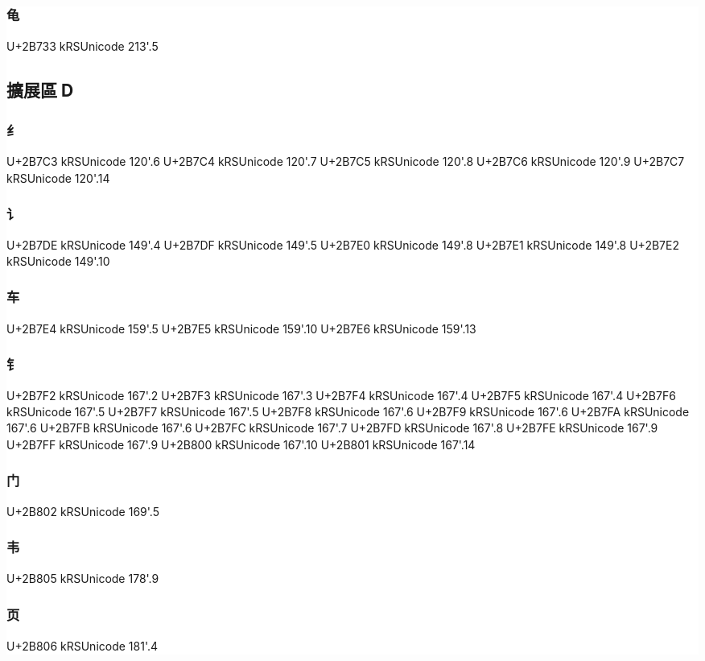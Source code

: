 ### 龟
U+2B733	kRSUnicode	213'.5

## 擴展區 D
### 纟
U+2B7C3	kRSUnicode	120'.6
U+2B7C4	kRSUnicode	120'.7
U+2B7C5	kRSUnicode	120'.8
U+2B7C6	kRSUnicode	120'.9
U+2B7C7	kRSUnicode	120'.14

### 讠
U+2B7DE	kRSUnicode	149'.4
U+2B7DF	kRSUnicode	149'.5
U+2B7E0	kRSUnicode	149'.8
U+2B7E1	kRSUnicode	149'.8
U+2B7E2	kRSUnicode	149'.10

### 车
U+2B7E4	kRSUnicode	159'.5
U+2B7E5	kRSUnicode	159'.10
U+2B7E6	kRSUnicode	159'.13

### 钅
U+2B7F2	kRSUnicode	167'.2
U+2B7F3	kRSUnicode	167'.3
U+2B7F4	kRSUnicode	167'.4
U+2B7F5	kRSUnicode	167'.4
U+2B7F6	kRSUnicode	167'.5
U+2B7F7	kRSUnicode	167'.5
U+2B7F8	kRSUnicode	167'.6
U+2B7F9	kRSUnicode	167'.6
U+2B7FA	kRSUnicode	167'.6
U+2B7FB	kRSUnicode	167'.6
U+2B7FC	kRSUnicode	167'.7
U+2B7FD	kRSUnicode	167'.8
U+2B7FE	kRSUnicode	167'.9
U+2B7FF	kRSUnicode	167'.9
U+2B800	kRSUnicode	167'.10
U+2B801	kRSUnicode	167'.14

### 门
U+2B802	kRSUnicode	169'.5

### 韦
U+2B805	kRSUnicode	178'.9

### 页
U+2B806	kRSUnicode	181'.4
